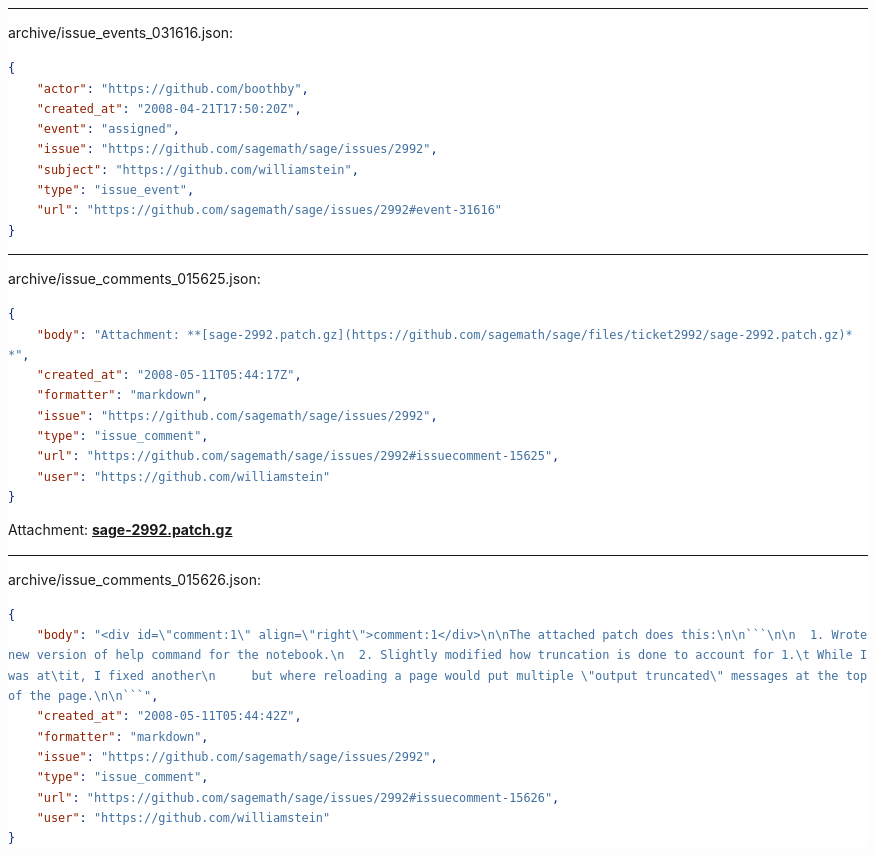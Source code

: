 

---

archive/issue_events_031616.json:
```json
{
    "actor": "https://github.com/boothby",
    "created_at": "2008-04-21T17:50:20Z",
    "event": "assigned",
    "issue": "https://github.com/sagemath/sage/issues/2992",
    "subject": "https://github.com/williamstein",
    "type": "issue_event",
    "url": "https://github.com/sagemath/sage/issues/2992#event-31616"
}
```



---

archive/issue_comments_015625.json:
```json
{
    "body": "Attachment: **[sage-2992.patch.gz](https://github.com/sagemath/sage/files/ticket2992/sage-2992.patch.gz)**",
    "created_at": "2008-05-11T05:44:17Z",
    "formatter": "markdown",
    "issue": "https://github.com/sagemath/sage/issues/2992",
    "type": "issue_comment",
    "url": "https://github.com/sagemath/sage/issues/2992#issuecomment-15625",
    "user": "https://github.com/williamstein"
}
```

Attachment: **[sage-2992.patch.gz](https://github.com/sagemath/sage/files/ticket2992/sage-2992.patch.gz)**



---

archive/issue_comments_015626.json:
```json
{
    "body": "<div id=\"comment:1\" align=\"right\">comment:1</div>\n\nThe attached patch does this:\n\n```\n\n  1. Wrote new version of help command for the notebook.\n  2. Slightly modified how truncation is done to account for 1.\t While I was at\tit, I fixed another\n     but where reloading a page would put multiple \"output truncated\" messages at the top of the page.\n\n```",
    "created_at": "2008-05-11T05:44:42Z",
    "formatter": "markdown",
    "issue": "https://github.com/sagemath/sage/issues/2992",
    "type": "issue_comment",
    "url": "https://github.com/sagemath/sage/issues/2992#issuecomment-15626",
    "user": "https://github.com/williamstein"
}
```
